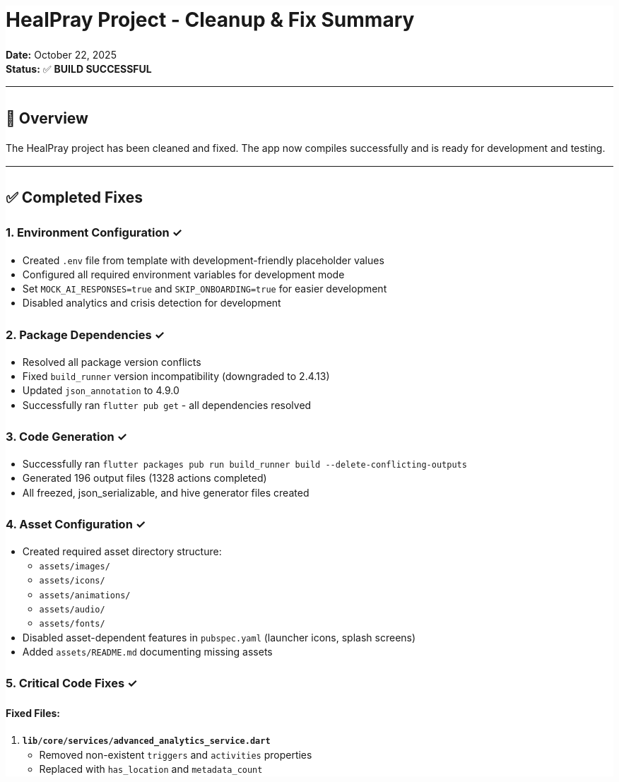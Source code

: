 # HealPray Project - Cleanup & Fix Summary

**Date:** October 22, 2025  
**Status:** ✅ **BUILD SUCCESSFUL**

---

## 🎯 Overview

The HealPray project has been cleaned and fixed. The app now compiles successfully and is ready for development and testing.

---

## ✅ Completed Fixes

### 1. **Environment Configuration** ✓
- Created `.env` file from template with development-friendly placeholder values
- Configured all required environment variables for development mode
- Set `MOCK_AI_RESPONSES=true` and `SKIP_ONBOARDING=true` for easier development
- Disabled analytics and crisis detection for development

### 2. **Package Dependencies** ✓
- Resolved all package version conflicts
- Fixed `build_runner` version incompatibility (downgraded to 2.4.13)
- Updated `json_annotation` to 4.9.0
- Successfully ran `flutter pub get` - all dependencies resolved

### 3. **Code Generation** ✓
- Successfully ran `flutter packages pub run build_runner build --delete-conflicting-outputs`
- Generated 196 output files (1328 actions completed)
- All freezed, json_serializable, and hive generator files created

### 4. **Asset Configuration** ✓
- Created required asset directory structure:
  - `assets/images/`
  - `assets/icons/`
  - `assets/animations/`
  - `assets/audio/`
  - `assets/fonts/`
- Disabled asset-dependent features in `pubspec.yaml` (launcher icons, splash screens)
- Added `assets/README.md` documenting missing assets

### 5. **Critical Code Fixes** ✓

#### Fixed Files:
1. **`lib/core/services/advanced_analytics_service.dart`**
   - Removed non-existent `triggers` and `activities` properties
   - Replaced with `has_location` and `metadata_count`
